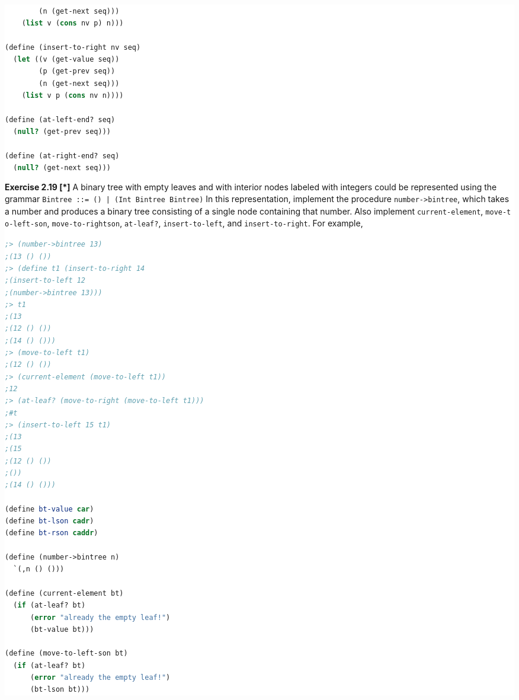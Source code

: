 ```scheme
        (n (get-next seq)))
    (list v (cons nv p) n)))

(define (insert-to-right nv seq)
  (let ((v (get-value seq))
        (p (get-prev seq))
        (n (get-next seq)))
    (list v p (cons nv n))))

(define (at-left-end? seq)
  (null? (get-prev seq)))

(define (at-right-end? seq)
  (null? (get-next seq)))
```



**Exercise 2.19 [\*]** A binary tree with empty leaves and with interior nodes labeled with integers could be represented using the grammar
`Bintree ::= () | (Int Bintree Bintree)`
In this representation, implement the procedure `number->bintree`, which takes a number and produces a binary tree consisting of a single node containing that number. Also implement `current-element`, `move-to-left-son`, `move-to-rightson`, `at-leaf?`, `insert-to-left`, and `insert-to-right`. For example,

```scheme
;> (number->bintree 13)
;(13 () ())
;> (define t1 (insert-to-right 14
;(insert-to-left 12
;(number->bintree 13)))
;> t1
;(13
;(12 () ())
;(14 () ()))
;> (move-to-left t1)
;(12 () ())
;> (current-element (move-to-left t1))
;12
;> (at-leaf? (move-to-right (move-to-left t1)))
;#t
;> (insert-to-left 15 t1)
;(13
;(15
;(12 () ())
;())
;(14 () ()))

(define bt-value car)
(define bt-lson cadr)
(define bt-rson caddr)
    
(define (number->bintree n)
  `(,n () ()))

(define (current-element bt)
  (if (at-leaf? bt)
      (error "already the empty leaf!")
      (bt-value bt)))

(define (move-to-left-son bt)
  (if (at-leaf? bt)
      (error "already the empty leaf!")
      (bt-lson bt)))
```